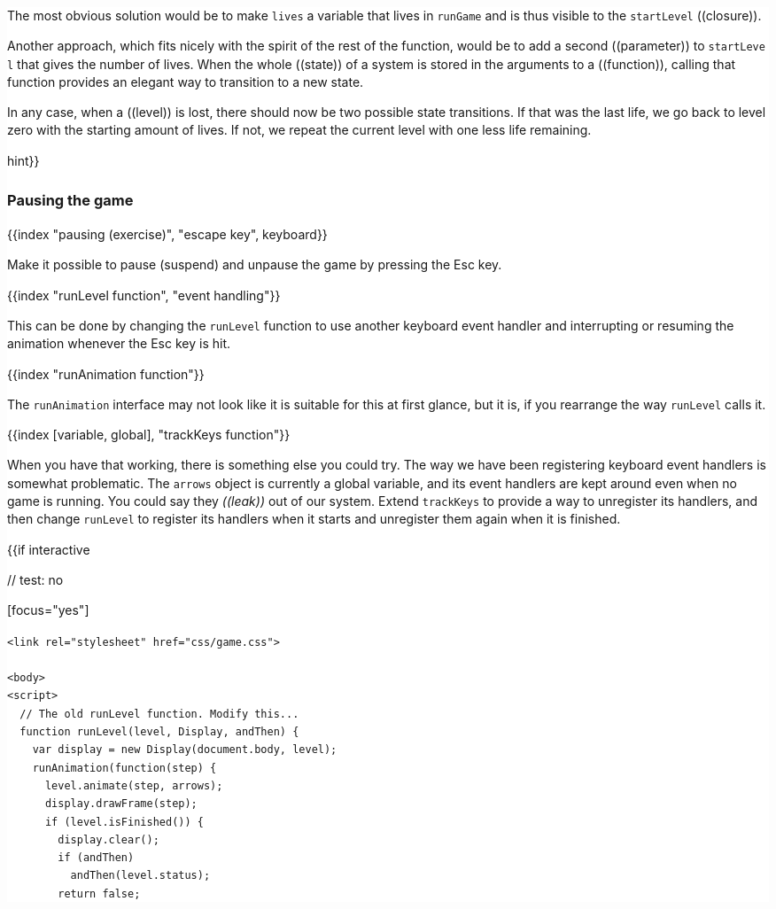 The most obvious solution
would be to make `lives` a variable that lives in `runGame` and is
thus visible to the `startLevel` ((closure)).

Another approach, which fits nicely with the spirit of the rest of the
function, would be to add a second ((parameter)) to `startLevel` that
gives the number of lives. When the whole ((state)) of a system is stored
in the arguments to a ((function)), calling that function provides an
elegant way to transition to a new state.

In any case, when a ((level)) is lost, there should now be two
possible state transitions. If that was the last life, we go back to
level zero with the starting amount of lives. If not, we repeat the
current level with one less life remaining.

hint}}

### Pausing the game

{{index "pausing (exercise)", "escape key", keyboard}}

Make it possible
to pause (suspend) and unpause the game by pressing the Esc key.

{{index "runLevel function", "event handling"}}

This can be done by
changing the `runLevel` function to use another keyboard event
handler and interrupting or resuming the animation whenever the
Esc key is hit.

{{index "runAnimation function"}}

The `runAnimation` interface may not look
like it is suitable for this at first glance, but it is, if you
rearrange the way `runLevel` calls it.

{{index [variable, global], "trackKeys function"}}

When you have that
working, there is something else you could try. The way we have been
registering keyboard event handlers is somewhat problematic. The
`arrows` object is currently a global variable, and its event handlers
are kept around even when no game is running. You could say they _((leak))_ out of
our system. Extend `trackKeys` to provide a way to
unregister its handlers, and then change `runLevel` to register its
handlers when it starts and unregister them again when it is
finished.

{{if interactive

// test: no

[focus="yes"]
```{lang: "text/html"}
<link rel="stylesheet" href="css/game.css">

<body>
<script>
  // The old runLevel function. Modify this...
  function runLevel(level, Display, andThen) {
    var display = new Display(document.body, level);
    runAnimation(function(step) {
      level.animate(step, arrows);
      display.drawFrame(step);
      if (level.isFinished()) {
        display.clear();
        if (andThen)
          andThen(level.status);
        return false;
```